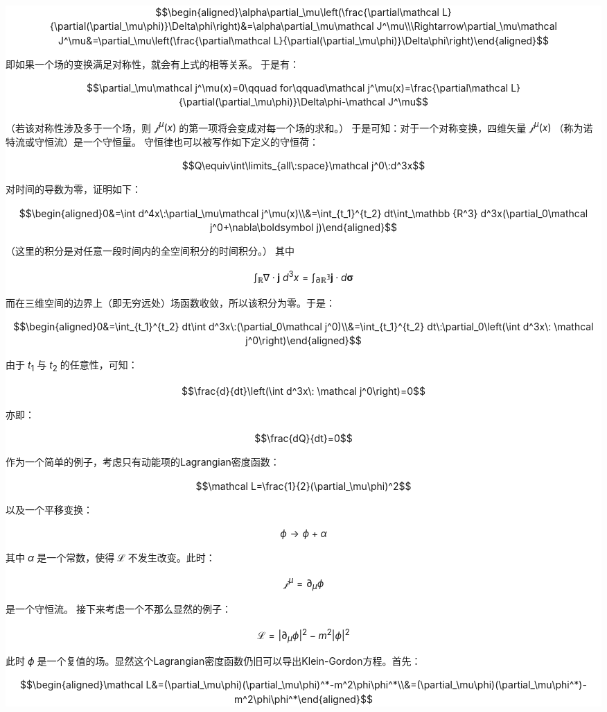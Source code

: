 $$\begin{aligned}\alpha\partial_\mu\left(\frac{\partial\mathcal L}{\partial(\partial_\mu\phi)}\Delta\phi\right)&=\alpha\partial_\mu\mathcal J^\mu\\\Rightarrow\partial_\mu\mathcal J^\mu&=\partial_\mu\left(\frac{\partial\mathcal L}{\partial(\partial_\mu\phi)}\Delta\phi\right)\end{aligned}$$

即如果一个场的变换满足对称性，就会有上式的相等关系。
于是有：

$$\partial_\mu\mathcal j^\mu(x)=0\qquad for\qquad\mathcal j^\mu(x)=\frac{\partial\mathcal L}{\partial(\partial_\mu\phi)}\Delta\phi-\mathcal J^\mu$$

（若该对称性涉及多于一个场，则 $\mathcal j^\mu(x)$ 的第一项将会变成对每一个场的求和。）
于是可知：对于一个对称变换，四维矢量 $\mathcal j^\mu(x)$ （称为诺特流或守恒流）是一个守恒量。
守恒律也可以被写作如下定义的守恒荷：

$$Q\equiv\int\limits_{all\:space}\mathcal j^0\:d^3x$$

对时间的导数为零，证明如下：

$$\begin{aligned}0&=\int d^4x\:\partial_\mu\mathcal j^\mu(x)\\&=\int_{t_1}^{t_2} dt\int_\mathbb {R^3} d^3x(\partial_0\mathcal j^0+\nabla\boldsymbol j)\end{aligned}$$

（这里的积分是对任意一段时间内的全空间积分的时间积分。）
其中

$$\int_\mathbb R\nabla·\boldsymbol j\:d^3x=\int_{\partial\mathbb {R^3}}\boldsymbol j·d\boldsymbol \sigma$$

而在三维空间的边界上（即无穷远处）场函数收敛，所以该积分为零。于是：

$$\begin{aligned}0&=\int_{t_1}^{t_2} dt\int d^3x\:(\partial_0\mathcal j^0)\\&=\int_{t_1}^{t_2} dt\:\partial_0\left(\int d^3x\: \mathcal j^0\right)\end{aligned}$$

由于 $t_1$ 与 $t_2$ 的任意性，可知：

$$\frac{d}{dt}\left(\int d^3x\: \mathcal j^0\right)=0$$

亦即：

$$\frac{dQ}{dt}=0$$

作为一个简单的例子，考虑只有动能项的Lagrangian密度函数：

$$\mathcal L=\frac{1}{2}(\partial_\mu\phi)^2$$

以及一个平移变换：

$$\phi\rightarrow\phi+\alpha$$

其中 $\alpha$ 是一个常数，使得 $\mathcal L$ 不发生改变。此时：

$$\mathcal j^\mu=\partial_\mu\phi$$

是一个守恒流。
接下来考虑一个不那么显然的例子：

$$\mathcal L=|\partial_\mu\phi|^2-m^2|\phi|^2$$

此时 $\phi$ 是一个复值的场。显然这个Lagrangian密度函数仍旧可以导出Klein-Gordon方程。首先：

$$\begin{aligned}\mathcal L&=(\partial_\mu\phi)(\partial_\mu\phi)^*-m^2\phi\phi^*\\&=(\partial_\mu\phi)(\partial_\mu\phi^*)-m^2\phi\phi^*\end{aligned}$$
